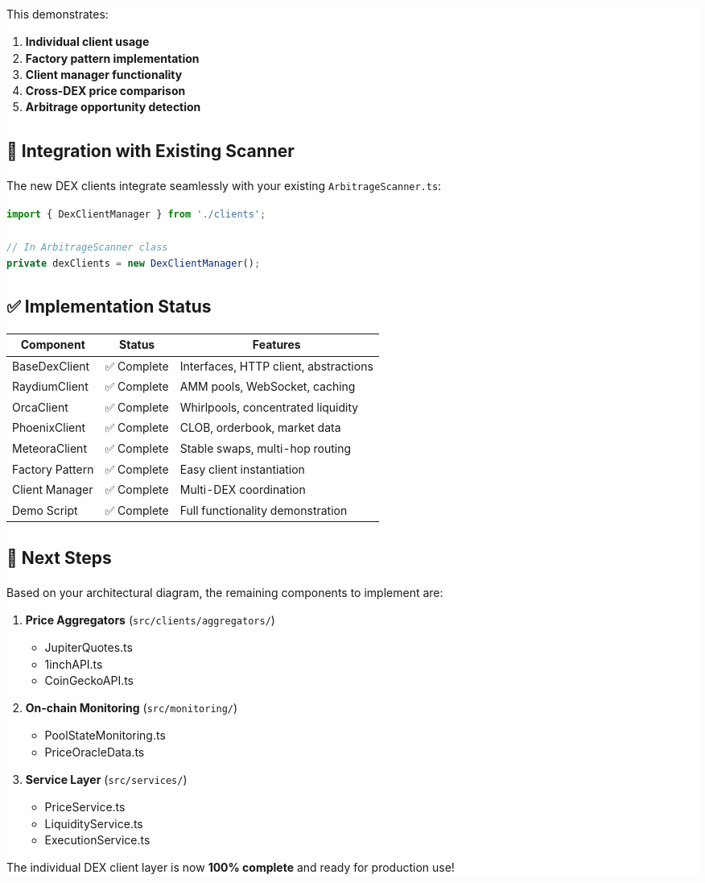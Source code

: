 This demonstrates:
1. **Individual client usage**
2. **Factory pattern implementation**
3. **Client manager functionality**
4. **Cross-DEX price comparison**
5. **Arbitrage opportunity detection**

## 🔗 Integration with Existing Scanner

The new DEX clients integrate seamlessly with your existing `ArbitrageScanner.ts`:

```typescript
import { DexClientManager } from './clients';

// In ArbitrageScanner class
private dexClients = new DexClientManager();
```

## ✅ Implementation Status

| Component | Status | Features |
|-----------|--------|----------|
| BaseDexClient | ✅ Complete | Interfaces, HTTP client, abstractions |
| RaydiumClient | ✅ Complete | AMM pools, WebSocket, caching |
| OrcaClient | ✅ Complete | Whirlpools, concentrated liquidity |
| PhoenixClient | ✅ Complete | CLOB, orderbook, market data |
| MeteoraClient | ✅ Complete | Stable swaps, multi-hop routing |
| Factory Pattern | ✅ Complete | Easy client instantiation |
| Client Manager | ✅ Complete | Multi-DEX coordination |
| Demo Script | ✅ Complete | Full functionality demonstration |

## 🚀 Next Steps

Based on your architectural diagram, the remaining components to implement are:

1. **Price Aggregators** (`src/clients/aggregators/`)
   - JupiterQuotes.ts
   - 1inchAPI.ts
   - CoinGeckoAPI.ts

2. **On-chain Monitoring** (`src/monitoring/`)
   - PoolStateMonitoring.ts
   - PriceOracleData.ts

3. **Service Layer** (`src/services/`)
   - PriceService.ts
   - LiquidityService.ts
   - ExecutionService.ts

The individual DEX client layer is now **100% complete** and ready for production use! 